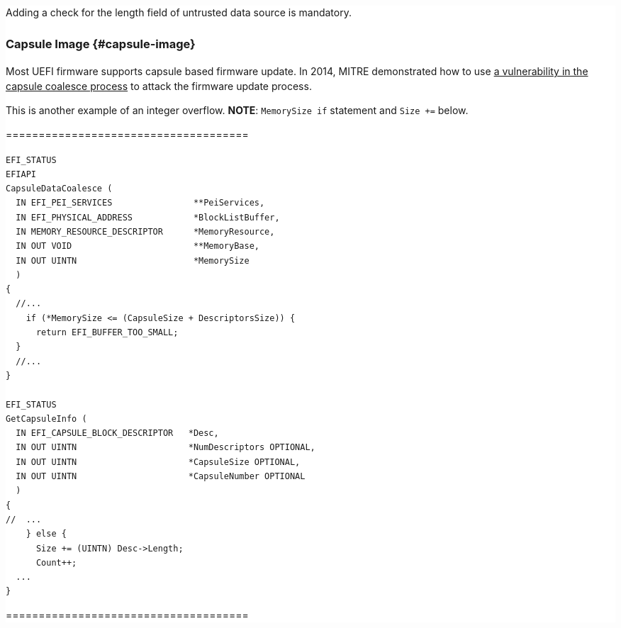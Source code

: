 




Adding a check for the length field of untrusted data source is mandatory.

### Capsule Image {#capsule-image}

Most UEFI firmware supports capsule based firmware update. In 2014, MITRE demonstrated how to use [a vulnerability in the capsule coalesce process](https://www.mitre.org/sites/default/files/publications/14-2221-extreme-escalation-presentation.pdf) to attack the firmware update process.

This is another example of an integer overflow. **NOTE**: `MemorySize if` statement and `Size +=` below.




=====================================


```
EFI_STATUS
EFIAPI
CapsuleDataCoalesce (
  IN EFI_PEI_SERVICES                **PeiServices,
  IN EFI_PHYSICAL_ADDRESS            *BlockListBuffer,
  IN MEMORY_RESOURCE_DESCRIPTOR      *MemoryResource,
  IN OUT VOID                        **MemoryBase,
  IN OUT UINTN                       *MemorySize
  )
{
  //...
    if (*MemorySize <= (CapsuleSize + DescriptorsSize)) {
      return EFI_BUFFER_TOO_SMALL;
  }
  //...
}

EFI_STATUS
GetCapsuleInfo (
  IN EFI_CAPSULE_BLOCK_DESCRIPTOR   *Desc,
  IN OUT UINTN                      *NumDescriptors OPTIONAL,
  IN OUT UINTN                      *CapsuleSize OPTIONAL,
  IN OUT UINTN                      *CapsuleNumber OPTIONAL
  )
{
//  ...
    } else {
      Size += (UINTN) Desc->Length;
      Count++;
  ...
}
```
=====================================
